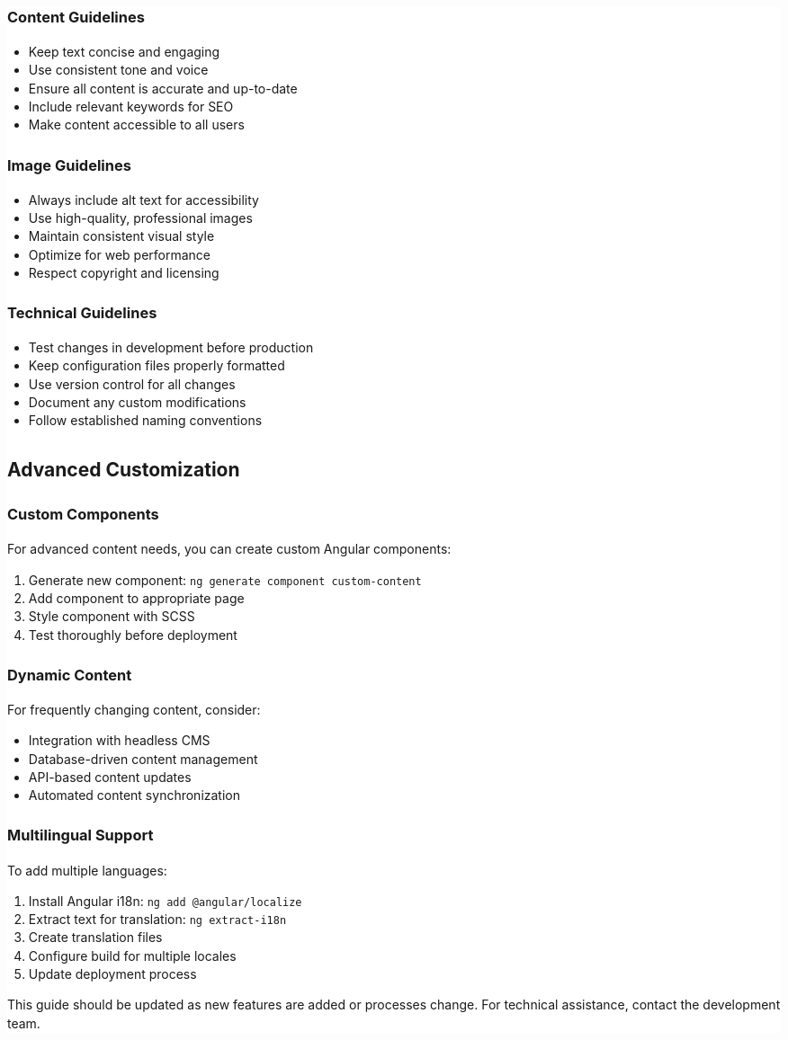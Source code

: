 ### Content Guidelines
- Keep text concise and engaging
- Use consistent tone and voice
- Ensure all content is accurate and up-to-date
- Include relevant keywords for SEO
- Make content accessible to all users

### Image Guidelines
- Always include alt text for accessibility
- Use high-quality, professional images
- Maintain consistent visual style
- Optimize for web performance
- Respect copyright and licensing

### Technical Guidelines
- Test changes in development before production
- Keep configuration files properly formatted
- Use version control for all changes
- Document any custom modifications
- Follow established naming conventions

## Advanced Customization

### Custom Components
For advanced content needs, you can create custom Angular components:

1. Generate new component: `ng generate component custom-content`
2. Add component to appropriate page
3. Style component with SCSS
4. Test thoroughly before deployment

### Dynamic Content
For frequently changing content, consider:
- Integration with headless CMS
- Database-driven content management
- API-based content updates
- Automated content synchronization

### Multilingual Support
To add multiple languages:
1. Install Angular i18n: `ng add @angular/localize`
2. Extract text for translation: `ng extract-i18n`
3. Create translation files
4. Configure build for multiple locales
5. Update deployment process

This guide should be updated as new features are added or processes change. For technical assistance, contact the development team.
